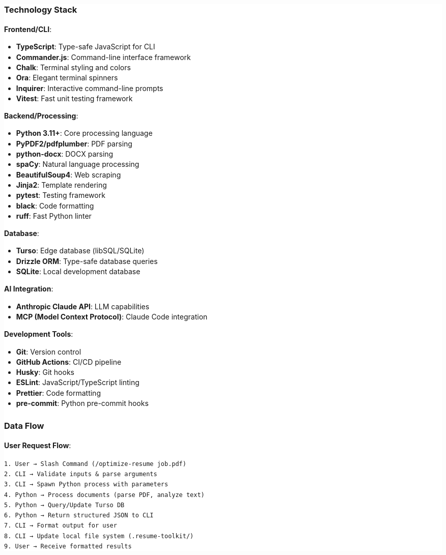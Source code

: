 ### Technology Stack

**Frontend/CLI**:

- **TypeScript**: Type-safe JavaScript for CLI
- **Commander.js**: Command-line interface framework
- **Chalk**: Terminal styling and colors
- **Ora**: Elegant terminal spinners
- **Inquirer**: Interactive command-line prompts
- **Vitest**: Fast unit testing framework

**Backend/Processing**:

- **Python 3.11+**: Core processing language
- **PyPDF2/pdfplumber**: PDF parsing
- **python-docx**: DOCX parsing
- **spaCy**: Natural language processing
- **BeautifulSoup4**: Web scraping
- **Jinja2**: Template rendering
- **pytest**: Testing framework
- **black**: Code formatting
- **ruff**: Fast Python linter

**Database**:

- **Turso**: Edge database (libSQL/SQLite)
- **Drizzle ORM**: Type-safe database queries
- **SQLite**: Local development database

**AI Integration**:

- **Anthropic Claude API**: LLM capabilities
- **MCP (Model Context Protocol)**: Claude Code integration

**Development Tools**:

- **Git**: Version control
- **GitHub Actions**: CI/CD pipeline
- **Husky**: Git hooks
- **ESLint**: JavaScript/TypeScript linting
- **Prettier**: Code formatting
- **pre-commit**: Python pre-commit hooks

### Data Flow

**User Request Flow**:

```text
1. User → Slash Command (/optimize-resume job.pdf)
2. CLI → Validate inputs & parse arguments
3. CLI → Spawn Python process with parameters
4. Python → Process documents (parse PDF, analyze text)
5. Python → Query/Update Turso DB
6. Python → Return structured JSON to CLI
7. CLI → Format output for user
8. CLI → Update local file system (.resume-toolkit/)
9. User → Receive formatted results
```
